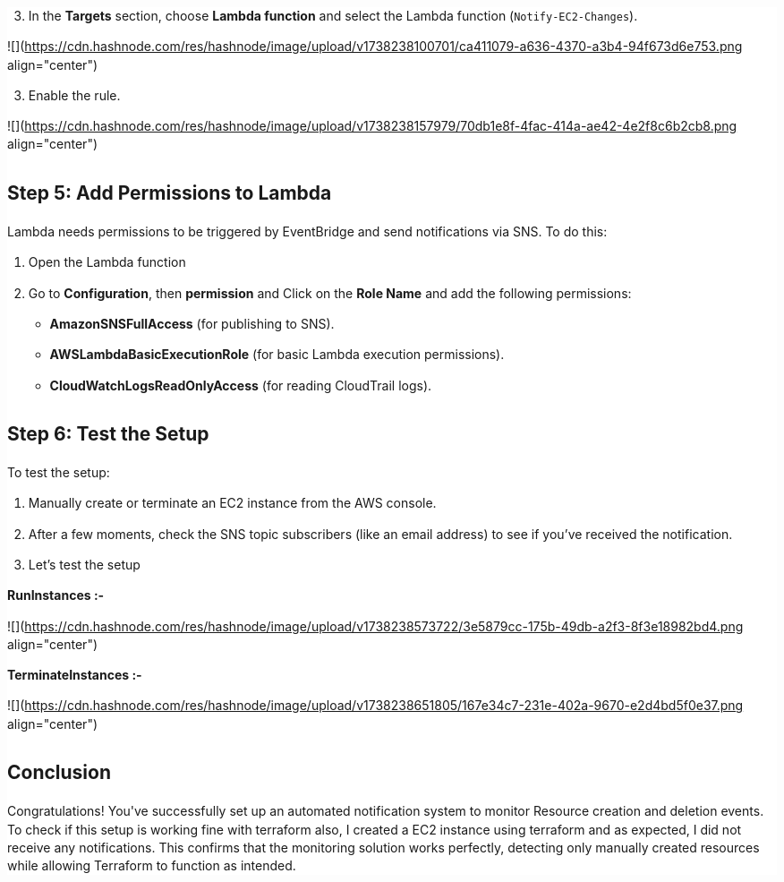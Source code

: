 3. In the **Targets** section, choose **Lambda function** and select the Lambda function (`Notify-EC2-Changes`).
    

![](https://cdn.hashnode.com/res/hashnode/image/upload/v1738238100701/ca411079-a636-4370-a3b4-94f673d6e753.png align="center")

3. Enable the rule.
    

![](https://cdn.hashnode.com/res/hashnode/image/upload/v1738238157979/70db1e8f-4fac-414a-ae42-4e2f8c6b2cb8.png align="center")

## Step 5: Add Permissions to Lambda

Lambda needs permissions to be triggered by EventBridge and send notifications via SNS. To do this:

1. Open the Lambda function
    
2. Go to **Configuration**, then **permission** and Click on the **Role Name** and add the following permissions:
    
    * **AmazonSNSFullAccess** (for publishing to SNS).
        
    * **AWSLambdaBasicExecutionRole** (for basic Lambda execution permissions).
        
    * **CloudWatchLogsReadOnlyAccess** (for reading CloudTrail logs).
        

## Step 6: Test the Setup

To test the setup:

1. Manually create or terminate an EC2 instance from the AWS console.
    
2. After a few moments, check the SNS topic subscribers (like an email address) to see if you’ve received the notification.
    
3. Let’s test the setup
    

**RunInstances :-**

![](https://cdn.hashnode.com/res/hashnode/image/upload/v1738238573722/3e5879cc-175b-49db-a2f3-8f3e18982bd4.png align="center")

**TerminateInstances :-**

![](https://cdn.hashnode.com/res/hashnode/image/upload/v1738238651805/167e34c7-231e-402a-9670-e2d4bd5f0e37.png align="center")

## Conclusion

Congratulations! You've successfully set up an automated notification system to monitor Resource creation and deletion events. To check if this setup is working fine with terraform also, I created a EC2 instance using terraform and as expected, I did not receive any notifications. This confirms that the monitoring solution works perfectly, detecting only manually created resources while allowing Terraform to function as intended.